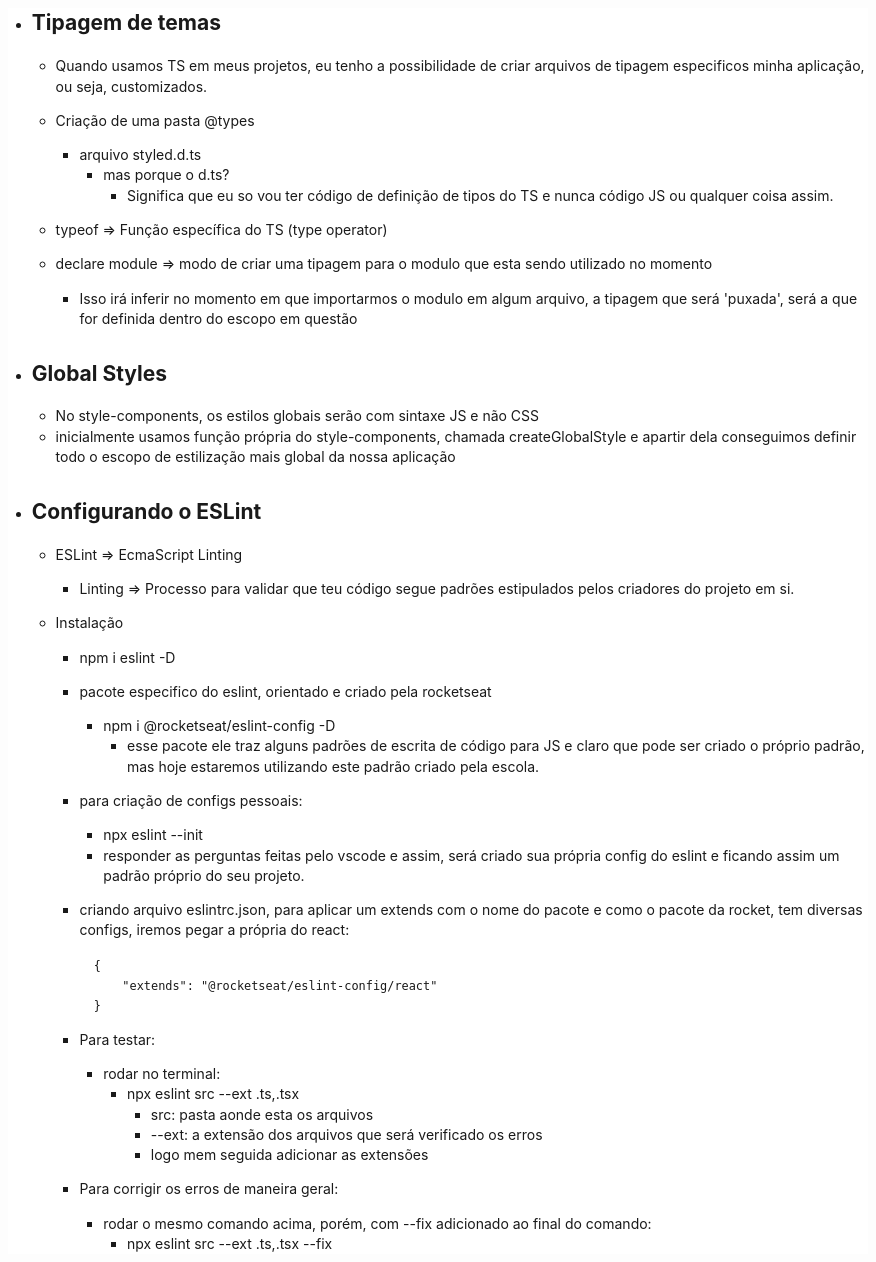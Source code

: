 - ## Tipagem de temas
    - Quando usamos TS em meus projetos, eu tenho a possibilidade de criar arquivos de tipagem especificos minha aplicação, ou seja, customizados.

    - Criação de uma pasta @types
        - arquivo styled.d.ts
            - mas porque o d.ts?
                - Significa que eu so vou ter código de definição de tipos do TS e nunca código JS ou qualquer coisa assim.

    - typeof => Função específica do TS (type operator)

    - declare module => modo de criar uma tipagem para o modulo que esta sendo utilizado no momento
        - Isso irá inferir no momento em que importarmos o modulo em algum arquivo, a tipagem que será 'puxada', será a que for definida dentro do escopo em questão

- ## Global Styles

    - No style-components, os estilos globais serão com sintaxe JS e não CSS
    - inicialmente usamos função própria do style-components, chamada createGlobalStyle e apartir dela conseguimos definir todo o escopo de estilização mais global da nossa aplicação


- ## Configurando o ESLint
    - ESLint => EcmaScript Linting
        - Linting => Processo para validar que teu código segue padrões estipulados pelos criadores do projeto em si.

     - Instalação
        - npm i eslint -D

        - pacote especifico do eslint, orientado e criado pela rocketseat
            - npm i @rocketseat/eslint-config -D
                - esse pacote ele traz alguns padrões de escrita de código para JS e claro que pode ser criado o próprio padrão, mas hoje estaremos utilizando este padrão criado pela escola.

        - para criação de configs pessoais:
            - npx eslint --init
            - responder as perguntas feitas pelo vscode e assim, será criado sua própria config do eslint e ficando assim um padrão próprio do seu projeto.

        - criando arquivo eslintrc.json, para aplicar um extends com o nome do pacote e como o pacote da rocket, tem diversas configs, iremos pegar a própria do react:
            >
                {
                    "extends": "@rocketseat/eslint-config/react"
                }

        - Para testar:
            - rodar no terminal: 
                - npx eslint src --ext .ts,.tsx
                    - src: pasta aonde esta os arquivos
                    - --ext: a extensão dos arquivos que será verificado os erros
                    - logo mem seguida adicionar as extensões

        - Para corrigir os erros de maneira geral:
            - rodar o mesmo comando acima, porém, com --fix adicionado ao final do comando:
                - npx eslint src --ext .ts,.tsx --fix

